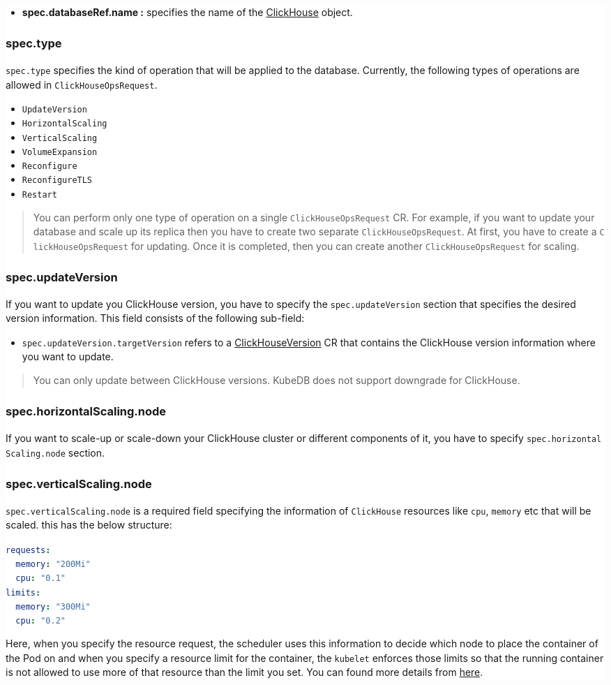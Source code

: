 - **spec.databaseRef.name :** specifies the name of the [ClickHouse](/docs/v2025.10.17/guides/clickhouse/concepts/clickhouse) object.

### spec.type

`spec.type` specifies the kind of operation that will be applied to the database. Currently, the following types of operations are allowed in `ClickHouseOpsRequest`.

- `UpdateVersion`
- `HorizontalScaling`
- `VerticalScaling`
- `VolumeExpansion`
- `Reconfigure`
- `ReconfigureTLS`
- `Restart`

> You can perform only one type of operation on a single `ClickHouseOpsRequest` CR. For example, if you want to update your database and scale up its replica then you have to create two separate `ClickHouseOpsRequest`. At first, you have to create a `ClickHouseOpsRequest` for updating. Once it is completed, then you can create another `ClickHouseOpsRequest` for scaling.

### spec.updateVersion

If you want to update you ClickHouse version, you have to specify the `spec.updateVersion` section that specifies the desired version information. This field consists of the following sub-field:

- `spec.updateVersion.targetVersion` refers to a [ClickHouseVersion](/docs/v2025.10.17/guides/clickhouse/concepts/clickhouseversion) CR that contains the ClickHouse version information where you want to update.

> You can only update between ClickHouse versions. KubeDB does not support downgrade for ClickHouse.

### spec.horizontalScaling.node

If you want to scale-up or scale-down your ClickHouse cluster or different components of it, you have to specify `spec.horizontalScaling.node` section.

### spec.verticalScaling.node

`spec.verticalScaling.node` is a required field specifying the information of `ClickHouse` resources like `cpu`, `memory` etc that will be scaled.
this has the below structure:

```yaml
requests:
  memory: "200Mi"
  cpu: "0.1"
limits:
  memory: "300Mi"
  cpu: "0.2"
```

Here, when you specify the resource request, the scheduler uses this information to decide which node to place the container of the Pod on and when you specify a resource limit for the container, the `kubelet` enforces those limits so that the running container is not allowed to use more of that resource than the limit you set. You can found more details from [here](https://kubernetes.io/docs/concepts/configuration/manage-resources-containers/).
